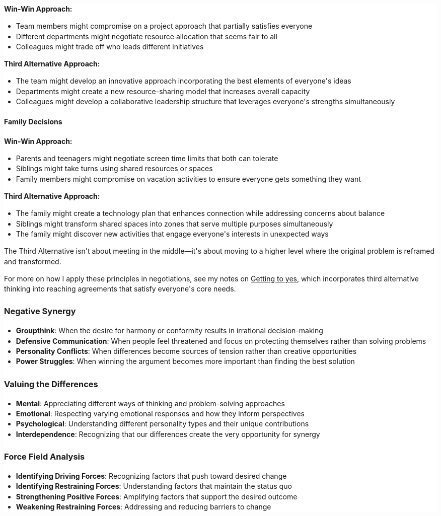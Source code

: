 **Win-Win Approach:**

- Team members might compromise on a project approach that partially satisfies everyone
- Different departments might negotiate resource allocation that seems fair to all
- Colleagues might trade off who leads different initiatives

**Third Alternative Approach:**

- The team might develop an innovative approach incorporating the best elements of everyone's ideas
- Departments might create a new resource-sharing model that increases overall capacity
- Colleagues might develop a collaborative leadership structure that leverages everyone's strengths simultaneously

#### Family Decisions

**Win-Win Approach:**

- Parents and teenagers might negotiate screen time limits that both can tolerate
- Siblings might take turns using shared resources or spaces
- Family members might compromise on vacation activities to ensure everyone gets something they want

**Third Alternative Approach:**

- The family might create a technology plan that enhances connection while addressing concerns about balance
- Siblings might transform shared spaces into zones that serve multiple purposes simultaneously
- The family might discover new activities that engage everyone's interests in unexpected ways

The Third Alternative isn't about meeting in the middle—it's about moving to a higher level where the original problem is reframed and transformed.

For more on how I apply these principles in negotiations, see my notes on [Getting to yes](/gty), which incorporates third alternative thinking into reaching agreements that satisfy everyone's core needs.

### Negative Synergy

- **Groupthink**: When the desire for harmony or conformity results in irrational decision-making
- **Defensive Communication**: When people feel threatened and focus on protecting themselves rather than solving problems
- **Personality Conflicts**: When differences become sources of tension rather than creative opportunities
- **Power Struggles**: When winning the argument becomes more important than finding the best solution

### Valuing the Differences

- **Mental**: Appreciating different ways of thinking and problem-solving approaches
- **Emotional**: Respecting varying emotional responses and how they inform perspectives
- **Psychological**: Understanding different personality types and their unique contributions
- **Interdependence**: Recognizing that our differences create the very opportunity for synergy

### Force Field Analysis

- **Identifying Driving Forces**: Recognizing factors that push toward desired change
- **Identifying Restraining Forces**: Understanding factors that maintain the status quo
- **Strengthening Positive Forces**: Amplifying factors that support the desired outcome
- **Weakening Restraining Forces**: Addressing and reducing barriers to change
